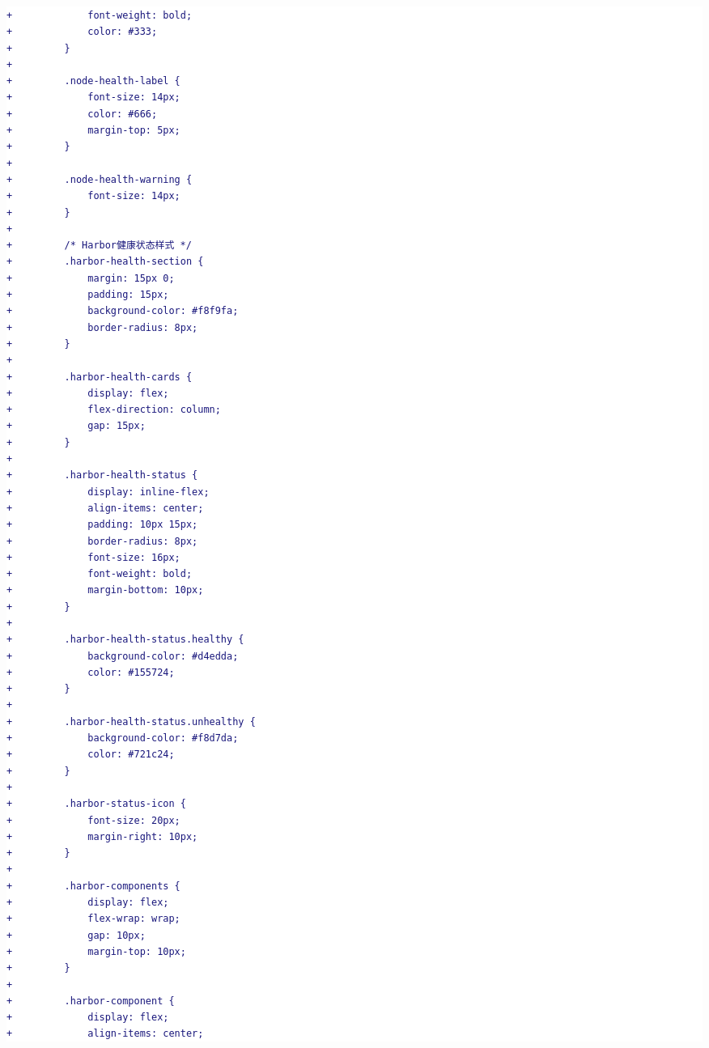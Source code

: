```diff
+             font-weight: bold;
+             color: #333;
+         }
+         
+         .node-health-label {
+             font-size: 14px;
+             color: #666;
+             margin-top: 5px;
+         }
+         
+         .node-health-warning {
+             font-size: 14px;
+         }
+         
+         /* Harbor健康状态样式 */
+         .harbor-health-section {
+             margin: 15px 0;
+             padding: 15px;
+             background-color: #f8f9fa;
+             border-radius: 8px;
+         }
+         
+         .harbor-health-cards {
+             display: flex;
+             flex-direction: column;
+             gap: 15px;
+         }
+         
+         .harbor-health-status {
+             display: inline-flex;
+             align-items: center;
+             padding: 10px 15px;
+             border-radius: 8px;
+             font-size: 16px;
+             font-weight: bold;
+             margin-bottom: 10px;
+         }
+         
+         .harbor-health-status.healthy {
+             background-color: #d4edda;
+             color: #155724;
+         }
+         
+         .harbor-health-status.unhealthy {
+             background-color: #f8d7da;
+             color: #721c24;
+         }
+         
+         .harbor-status-icon {
+             font-size: 20px;
+             margin-right: 10px;
+         }
+         
+         .harbor-components {
+             display: flex;
+             flex-wrap: wrap;
+             gap: 10px;
+             margin-top: 10px;
+         }
+         
+         .harbor-component {
+             display: flex;
+             align-items: center;
```
